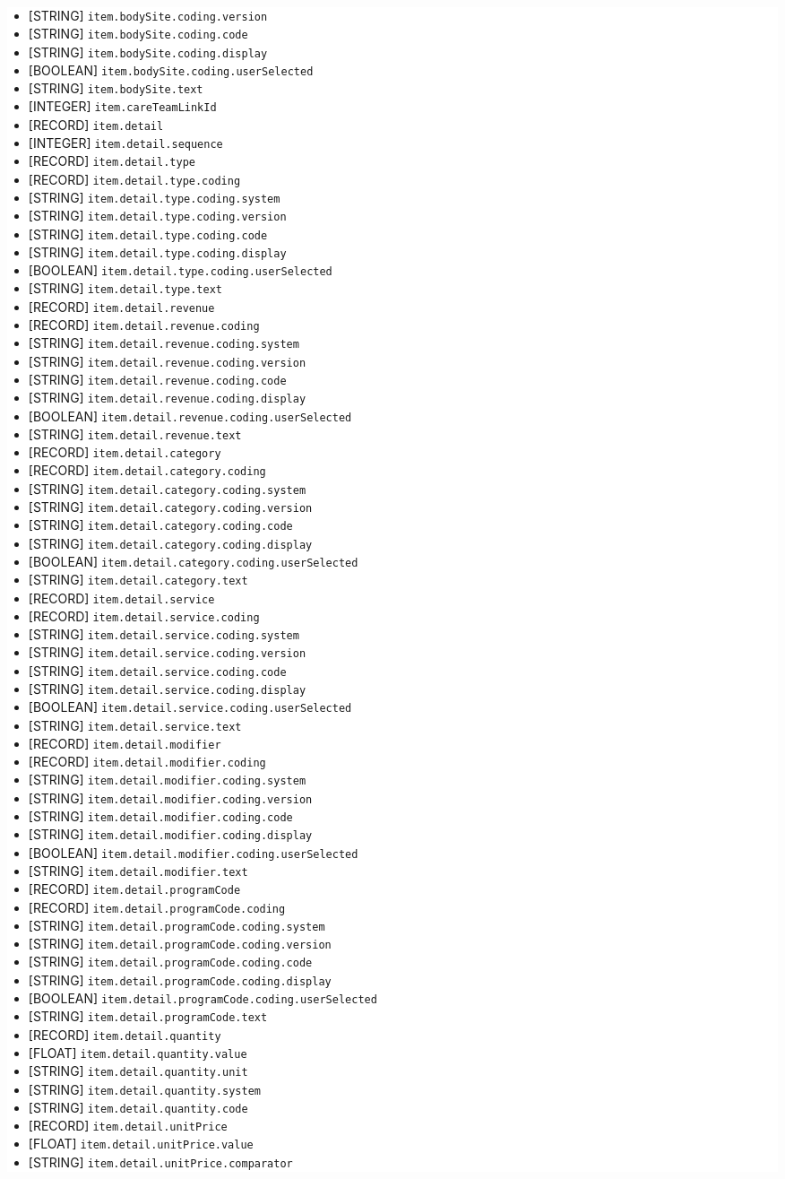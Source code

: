 * [STRING]    `item.bodySite.coding.version`
* [STRING]    `item.bodySite.coding.code`
* [STRING]    `item.bodySite.coding.display`
* [BOOLEAN]   `item.bodySite.coding.userSelected`
* [STRING]    `item.bodySite.text`
* [INTEGER]   `item.careTeamLinkId`
* [RECORD]    `item.detail`
* [INTEGER]   `item.detail.sequence`
* [RECORD]    `item.detail.type`
* [RECORD]    `item.detail.type.coding`
* [STRING]    `item.detail.type.coding.system`
* [STRING]    `item.detail.type.coding.version`
* [STRING]    `item.detail.type.coding.code`
* [STRING]    `item.detail.type.coding.display`
* [BOOLEAN]   `item.detail.type.coding.userSelected`
* [STRING]    `item.detail.type.text`
* [RECORD]    `item.detail.revenue`
* [RECORD]    `item.detail.revenue.coding`
* [STRING]    `item.detail.revenue.coding.system`
* [STRING]    `item.detail.revenue.coding.version`
* [STRING]    `item.detail.revenue.coding.code`
* [STRING]    `item.detail.revenue.coding.display`
* [BOOLEAN]   `item.detail.revenue.coding.userSelected`
* [STRING]    `item.detail.revenue.text`
* [RECORD]    `item.detail.category`
* [RECORD]    `item.detail.category.coding`
* [STRING]    `item.detail.category.coding.system`
* [STRING]    `item.detail.category.coding.version`
* [STRING]    `item.detail.category.coding.code`
* [STRING]    `item.detail.category.coding.display`
* [BOOLEAN]   `item.detail.category.coding.userSelected`
* [STRING]    `item.detail.category.text`
* [RECORD]    `item.detail.service`
* [RECORD]    `item.detail.service.coding`
* [STRING]    `item.detail.service.coding.system`
* [STRING]    `item.detail.service.coding.version`
* [STRING]    `item.detail.service.coding.code`
* [STRING]    `item.detail.service.coding.display`
* [BOOLEAN]   `item.detail.service.coding.userSelected`
* [STRING]    `item.detail.service.text`
* [RECORD]    `item.detail.modifier`
* [RECORD]    `item.detail.modifier.coding`
* [STRING]    `item.detail.modifier.coding.system`
* [STRING]    `item.detail.modifier.coding.version`
* [STRING]    `item.detail.modifier.coding.code`
* [STRING]    `item.detail.modifier.coding.display`
* [BOOLEAN]   `item.detail.modifier.coding.userSelected`
* [STRING]    `item.detail.modifier.text`
* [RECORD]    `item.detail.programCode`
* [RECORD]    `item.detail.programCode.coding`
* [STRING]    `item.detail.programCode.coding.system`
* [STRING]    `item.detail.programCode.coding.version`
* [STRING]    `item.detail.programCode.coding.code`
* [STRING]    `item.detail.programCode.coding.display`
* [BOOLEAN]   `item.detail.programCode.coding.userSelected`
* [STRING]    `item.detail.programCode.text`
* [RECORD]    `item.detail.quantity`
* [FLOAT]     `item.detail.quantity.value`
* [STRING]    `item.detail.quantity.unit`
* [STRING]    `item.detail.quantity.system`
* [STRING]    `item.detail.quantity.code`
* [RECORD]    `item.detail.unitPrice`
* [FLOAT]     `item.detail.unitPrice.value`
* [STRING]    `item.detail.unitPrice.comparator`